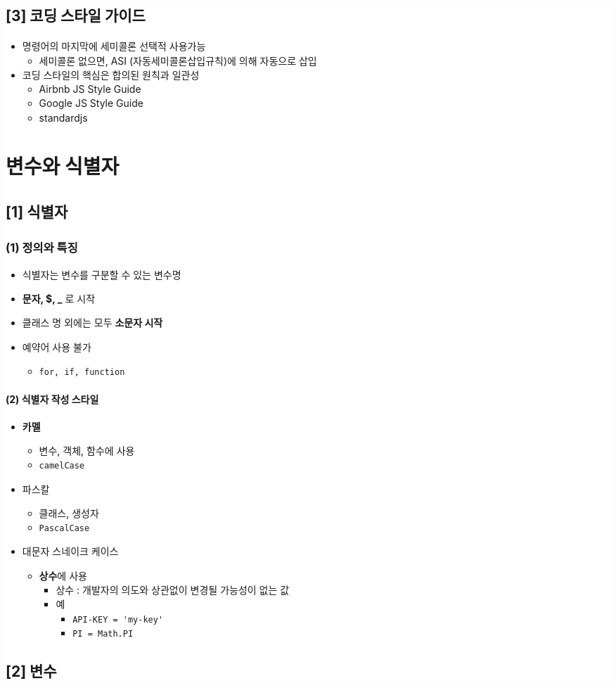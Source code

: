 

## [3] 코딩 스타일 가이드

+ 명령어의 마지막에 세미콜론 선택적 사용가능
  + 세미콜론 없으면, ASI (자동세미콜론삽입규칙)에 의해 자동으로 삽입
+ 코딩 스타일의 핵심은 합의된 원칙과 일관성
  + Airbnb JS Style Guide
  + Google JS Style Guide
  + standardjs







# 변수와 식별자

## [1] 식별자

### (1) 정의와 특징

+ 식별자는 변수를 구분할 수 있는 변수명

+ **문자, $, _** 로 시작

+ 클래스 명 외에는 모두 **소문자 시작**

+ 예약어 사용 불가

  + `for, if, function`

  

#### (2) 식별자 작성 스타일

+ **카멜**
  + 변수, 객체, 함수에 사용
  + `camelCase`

+ 파스칼
  + 클래스, 생성자
  + `PascalCase`

+ 대문자 스네이크 케이스
  + **상수**에 사용
    + 상수 : 개발자의 의도와 상관없이 변경될 가능성이 없는 값
    + 예
      + `API-KEY = 'my-key'`
      + `PI = Math.PI`





## [2] 변수
